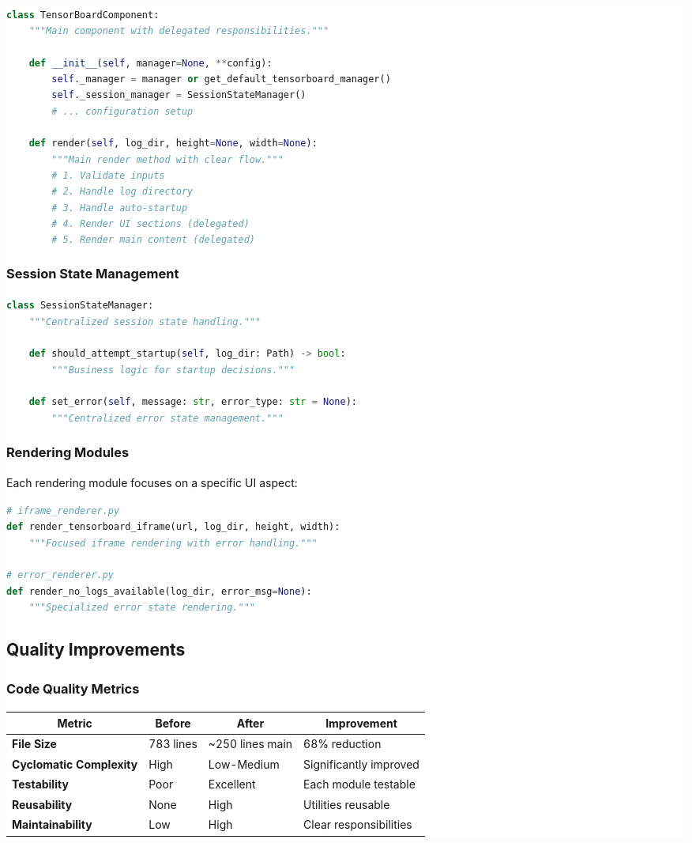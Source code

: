 ```python
class TensorBoardComponent:
    """Main component with delegated responsibilities."""

    def __init__(self, manager=None, **config):
        self._manager = manager or get_default_tensorboard_manager()
        self._session_manager = SessionStateManager()
        # ... configuration setup

    def render(self, log_dir, height=None, width=None):
        """Main render method with clear flow."""
        # 1. Validate inputs
        # 2. Handle log directory
        # 3. Handle auto-startup
        # 4. Render UI sections (delegated)
        # 5. Render main content (delegated)
```

### Session State Management

```python
class SessionStateManager:
    """Centralized session state handling."""

    def should_attempt_startup(self, log_dir: Path) -> bool:
        """Business logic for startup decisions."""

    def set_error(self, message: str, error_type: str = None):
        """Centralized error state management."""
```

### Rendering Modules

Each rendering module focuses on a specific UI aspect:

```python
# iframe_renderer.py
def render_tensorboard_iframe(url, log_dir, height, width):
    """Focused iframe rendering with error handling."""

# error_renderer.py
def render_no_logs_available(log_dir, error_msg=None):
    """Specialized error state rendering."""
```

## Quality Improvements

### Code Quality Metrics

| Metric | Before | After | Improvement |
|--------|--------|-------|-------------|
| **File Size** | 783 lines | ~250 lines main | 68% reduction |
| **Cyclomatic Complexity** | High | Low-Medium | Significantly improved |
| **Testability** | Poor | Excellent | Each module testable |
| **Reusability** | None | High | Utilities reusable |
| **Maintainability** | Low | High | Clear responsibilities |
